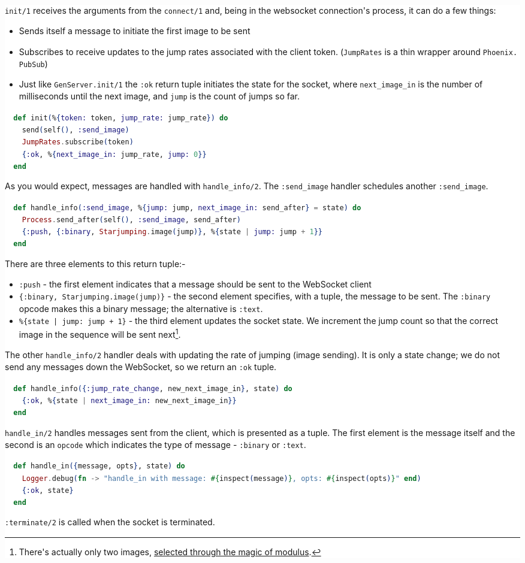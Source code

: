 `init/1` receives the arguments from the `connect/1` and, being in the websocket connection's process, it can do a few things:

* Sends itself a message to initiate the first image to be sent

* Subscribes to receive updates to the jump rates associated with the client token. (`JumpRates` is a thin wrapper around `Phoenix.PubSub`)

* Just like `GenServer.init/1` the `:ok` return tuple initiates the state for the socket, where `next_image_in` is the number of milliseconds until the next image, and `jump` is the count of jumps so far.

```elixir
  def init(%{token: token, jump_rate: jump_rate}) do
    send(self(), :send_image)
    JumpRates.subscribe(token)
    {:ok, %{next_image_in: jump_rate, jump: 0}}
  end
```

As you would expect, messages are handled with `handle_info/2`. The `:send_image` handler schedules another `:send_image`.

```elixir
  def handle_info(:send_image, %{jump: jump, next_image_in: send_after} = state) do
    Process.send_after(self(), :send_image, send_after)
    {:push, {:binary, Starjumping.image(jump)}, %{state | jump: jump + 1}}
  end
```
There are three elements to this return tuple:-

* `:push` - the first element indicates that a message should be sent to the WebSocket client
* `{:binary, Starjumping.image(jump)}` - the second element specifies, with a tuple, the message to be sent. The `:binary` opcode makes this a binary message; the alternative is `:text`.
* `%{state | jump: jump + 1}` - the third element updates the socket state. We increment the jump count so that the correct image in the sequence will be sent next[^4]. 

The other `handle_info/2` handler deals with updating the rate of jumping (image sending). It is only a state change; we do not send any messages down the WebSocket, so we return an `:ok` tuple.

```elixir
  def handle_info({:jump_rate_change, new_next_image_in}, state) do
    {:ok, %{state | next_image_in: new_next_image_in}}
  end
```

`handle_in/2` handles messages sent from the client, which is presented as a tuple. The first element is the message itself and the second is an `opcode` which indicates the type of message - `:binary` or `:text`.

```elixir
  def handle_in({message, opts}, state) do
    Logger.debug(fn -> "handle_in with message: #{inspect(message)}, opts: #{inspect(opts)}" end)
    {:ok, state}
  end
```

`:terminate/2` is called when the socket is terminated.


[^1]: I [talked](https://www.youtube.com/watch?v=ad4rlF_kxSI) about hardening one such project for production use at Elixir Conf EU in Prague.
[^2]: Not everything encodes to JSON without custom serialisation.
[^3]: I've taken a few liberties with the code copied to here, removing some logging, deleting comments, and making it a little less [DRY](https://en.wikipedia.org/wiki/Don't_repeat_yourself) in places.
[^4]: There's actually only two images, [selected through the magic of modulus](https://github.com/paulanthonywilson/binary-websockets-example/blob/6b934c597e29c45515eebf9bd8d8f17d54307c27/lib/starjumps/starjumping.ex#L11-L18).